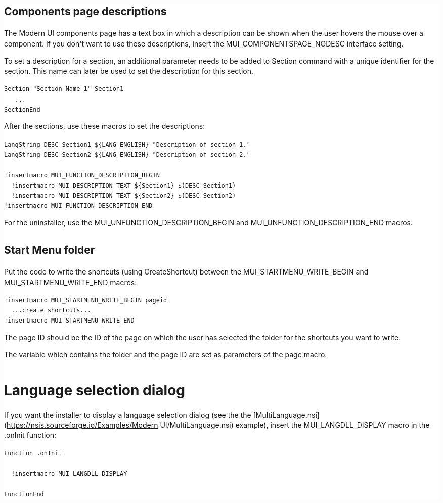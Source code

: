 ## Components page descriptions

The Modern UI components page has a text box in which a description can be shown when the user hovers the mouse over a component. If you don't want to use these descriptions, insert the MUI_COMPONENTSPAGE_NODESC interface setting.

To set a description for a section, an additional parameter needs to be added to Section command with a unique identifier for the section. This name can later be used to set the description for this section.

```
Section "Section Name 1" Section1
   ...
SectionEnd
```

After the sections, use these macros to set the descriptions:

```
LangString DESC_Section1 ${LANG_ENGLISH} "Description of section 1."
LangString DESC_Section2 ${LANG_ENGLISH} "Description of section 2."

!insertmacro MUI_FUNCTION_DESCRIPTION_BEGIN
  !insertmacro MUI_DESCRIPTION_TEXT ${Section1} $(DESC_Section1)
  !insertmacro MUI_DESCRIPTION_TEXT ${Section2} $(DESC_Section2)
!insertmacro MUI_FUNCTION_DESCRIPTION_END
```

For the uninstaller, use the MUI_UNFUNCTION_DESCRIPTION_BEGIN and MUI_UNFUNCTION_DESCRIPTION_END macros.

## Start Menu folder

Put the code to write the shortcuts (using CreateShortcut) between the MUI_STARTMENU_WRITE_BEGIN and MUI_STARTMENU_WRITE_END macros:

```
!insertmacro MUI_STARTMENU_WRITE_BEGIN pageid
  ...create shortcuts...
!insertmacro MUI_STARTMENU_WRITE_END
```

The page ID should be the ID of the page on which the user has selected the folder for the shortcuts you want to write.

The variable which contains the folder and the page ID are set as parameters of the page macro.

# Language selection dialog

If you want the installer to display a language selection dialog (see the the [MultiLanguage.nsi](https://nsis.sourceforge.io/Examples/Modern UI/MultiLanguage.nsi) example), insert the MUI_LANGDLL_DISPLAY macro in the .onInit function:

```
Function .onInit

  !insertmacro MUI_LANGDLL_DISPLAY

FunctionEnd
```
